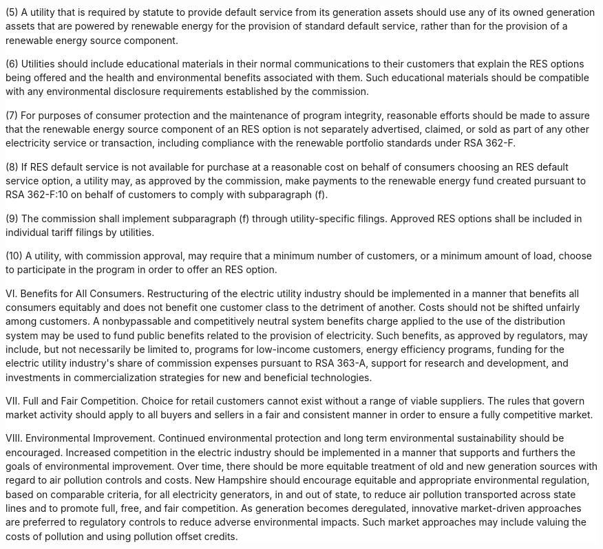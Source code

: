  (5) A utility that is required by statute to provide default
service from its generation assets should use any of its owned
generation assets that are powered by renewable energy for the provision
of standard default service, rather than for the provision of a
renewable energy source component.
                                             
 (6) Utilities should include educational materials in their
normal communications to their customers that explain the RES options
being offered and the health and environmental benefits associated with
them. Such educational materials should be compatible with any
environmental disclosure requirements established by the commission.
                                             
 (7) For purposes of consumer protection and the maintenance of
program integrity, reasonable efforts should be made to assure that the
renewable energy source component of an RES option is not separately
advertised, claimed, or sold as part of any other electricity service or
transaction, including compliance with the renewable portfolio standards
under RSA 362-F.
                                             
 (8) If RES default service is not available for purchase at a
reasonable cost on behalf of consumers choosing an RES default service
option, a utility may, as approved by the commission, make payments to
the renewable energy fund created pursuant to RSA 362-F:10 on behalf of
customers to comply with subparagraph (f).
                                             
 (9) The commission shall implement subparagraph (f) through
utility-specific filings. Approved RES options shall be included in
individual tariff filings by utilities.
                                             
 (10) A utility, with commission approval, may require that a
minimum number of customers, or a minimum amount of load, choose to
participate in the program in order to offer an RES option.
                                             
 VI. Benefits for All Consumers. Restructuring of the electric
utility industry should be implemented in a manner that benefits all
consumers equitably and does not benefit one customer class to the
detriment of another. Costs should not be shifted unfairly among
customers. A nonbypassable and competitively neutral system benefits
charge applied to the use of the distribution system may be used to fund
public benefits related to the provision of electricity. Such benefits,
as approved by regulators, may include, but not necessarily be limited
to, programs for low-income customers, energy efficiency programs,
funding for the electric utility industry's share of commission expenses
pursuant to RSA 363-A, support for research and development, and
investments in commercialization strategies for new and beneficial
technologies.
                                             
 VII. Full and Fair Competition. Choice for retail customers cannot
exist without a range of viable suppliers. The rules that govern market
activity should apply to all buyers and sellers in a fair and consistent
manner in order to ensure a fully competitive market.
                                             
 VIII. Environmental Improvement. Continued environmental protection
and long term environmental sustainability should be encouraged.
Increased competition in the electric industry should be implemented in
a manner that supports and furthers the goals of environmental
improvement. Over time, there should be more equitable treatment of old
and new generation sources with regard to air pollution controls and
costs. New Hampshire should encourage equitable and appropriate
environmental regulation, based on comparable criteria, for all
electricity generators, in and out of state, to reduce air pollution
transported across state lines and to promote full, free, and fair
competition. As generation becomes deregulated, innovative market-driven
approaches are preferred to regulatory controls to reduce adverse
environmental impacts. Such market approaches may include valuing the
costs of pollution and using pollution offset credits.
                                             
